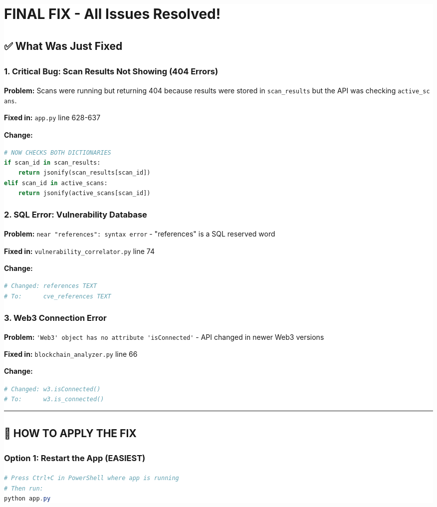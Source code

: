 # FINAL FIX - All Issues Resolved!

## ✅ What Was Just Fixed

### 1. Critical Bug: Scan Results Not Showing (404 Errors)
**Problem:** Scans were running but returning 404 because results were stored in `scan_results` but the API was checking `active_scans`.

**Fixed in:** `app.py` line 628-637

**Change:**
```python
# NOW CHECKS BOTH DICTIONARIES
if scan_id in scan_results:
    return jsonify(scan_results[scan_id])
elif scan_id in active_scans:
    return jsonify(active_scans[scan_id])
```

### 2. SQL Error: Vulnerability Database
**Problem:** `near "references": syntax error` - "references" is a SQL reserved word

**Fixed in:** `vulnerability_correlator.py` line 74

**Change:**
```python
# Changed: references TEXT
# To:      cve_references TEXT
```

### 3. Web3 Connection Error
**Problem:** `'Web3' object has no attribute 'isConnected'` - API changed in newer Web3 versions

**Fixed in:** `blockchain_analyzer.py` line 66

**Change:**
```python
# Changed: w3.isConnected()
# To:      w3.is_connected()
```

---

## 🚀 HOW TO APPLY THE FIX

### Option 1: Restart the App (EASIEST)
```powershell
# Press Ctrl+C in PowerShell where app is running
# Then run:
python app.py
```
